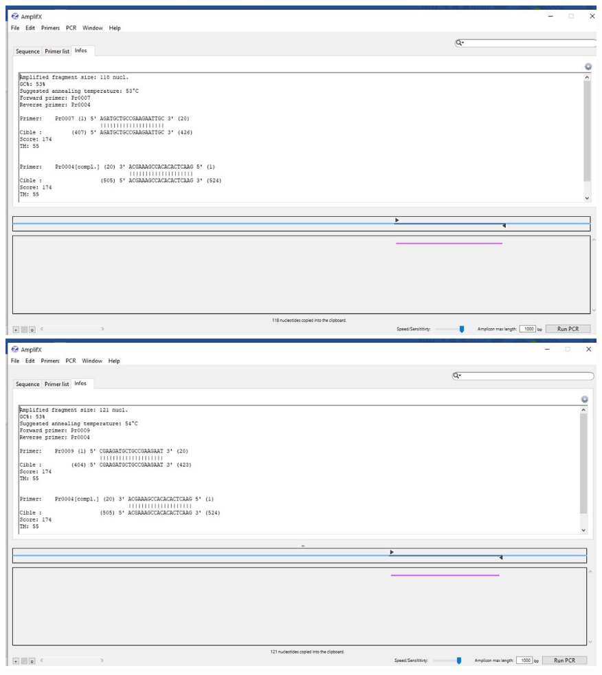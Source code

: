 ![imagenbio15](https://raw.githubusercontent.com/CoderProgramerPro/bioinformatica/master/imagen%2015%20bio.jpg)
![imagenbio16](https://raw.githubusercontent.com/CoderProgramerPro/bioinformatica/master/imagen%2016%20bio.jpg)